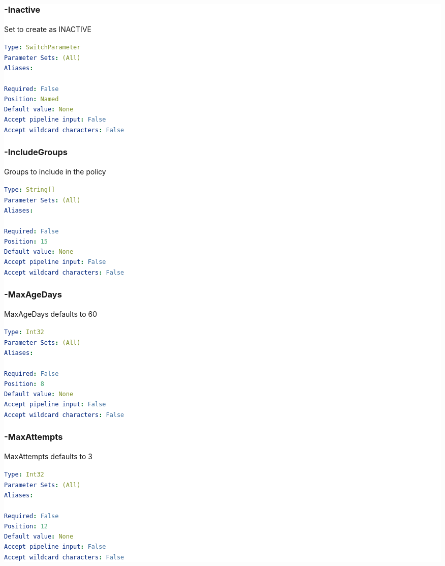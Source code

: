 ### -Inactive
Set to create as INACTIVE

```yaml
Type: SwitchParameter
Parameter Sets: (All)
Aliases:

Required: False
Position: Named
Default value: None
Accept pipeline input: False
Accept wildcard characters: False
```

### -IncludeGroups
Groups to include in the policy

```yaml
Type: String[]
Parameter Sets: (All)
Aliases:

Required: False
Position: 15
Default value: None
Accept pipeline input: False
Accept wildcard characters: False
```

### -MaxAgeDays
MaxAgeDays defaults to 60

```yaml
Type: Int32
Parameter Sets: (All)
Aliases:

Required: False
Position: 8
Default value: None
Accept pipeline input: False
Accept wildcard characters: False
```

### -MaxAttempts
MaxAttempts defaults to 3

```yaml
Type: Int32
Parameter Sets: (All)
Aliases:

Required: False
Position: 12
Default value: None
Accept pipeline input: False
Accept wildcard characters: False
```
